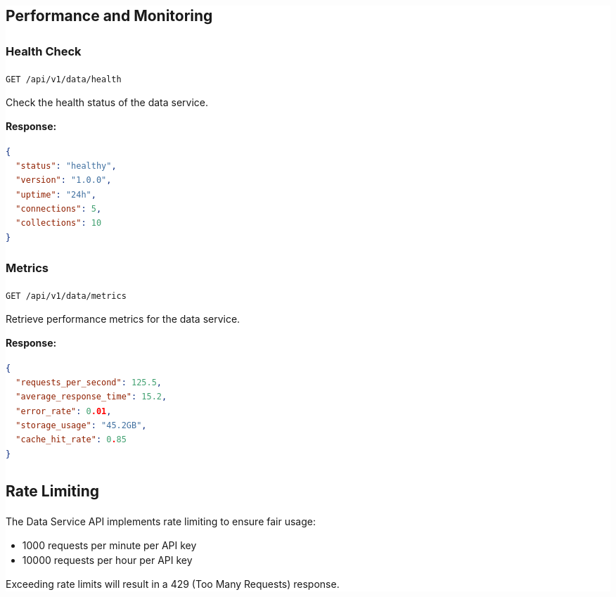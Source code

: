 ## Performance and Monitoring

### Health Check

```
GET /api/v1/data/health
```

Check the health status of the data service.

**Response:**
```json
{
  "status": "healthy",
  "version": "1.0.0",
  "uptime": "24h",
  "connections": 5,
  "collections": 10
}
```

### Metrics

```
GET /api/v1/data/metrics
```

Retrieve performance metrics for the data service.

**Response:**
```json
{
  "requests_per_second": 125.5,
  "average_response_time": 15.2,
  "error_rate": 0.01,
  "storage_usage": "45.2GB",
  "cache_hit_rate": 0.85
}
```

## Rate Limiting

The Data Service API implements rate limiting to ensure fair usage:
- 1000 requests per minute per API key
- 10000 requests per hour per API key

Exceeding rate limits will result in a 429 (Too Many Requests) response.